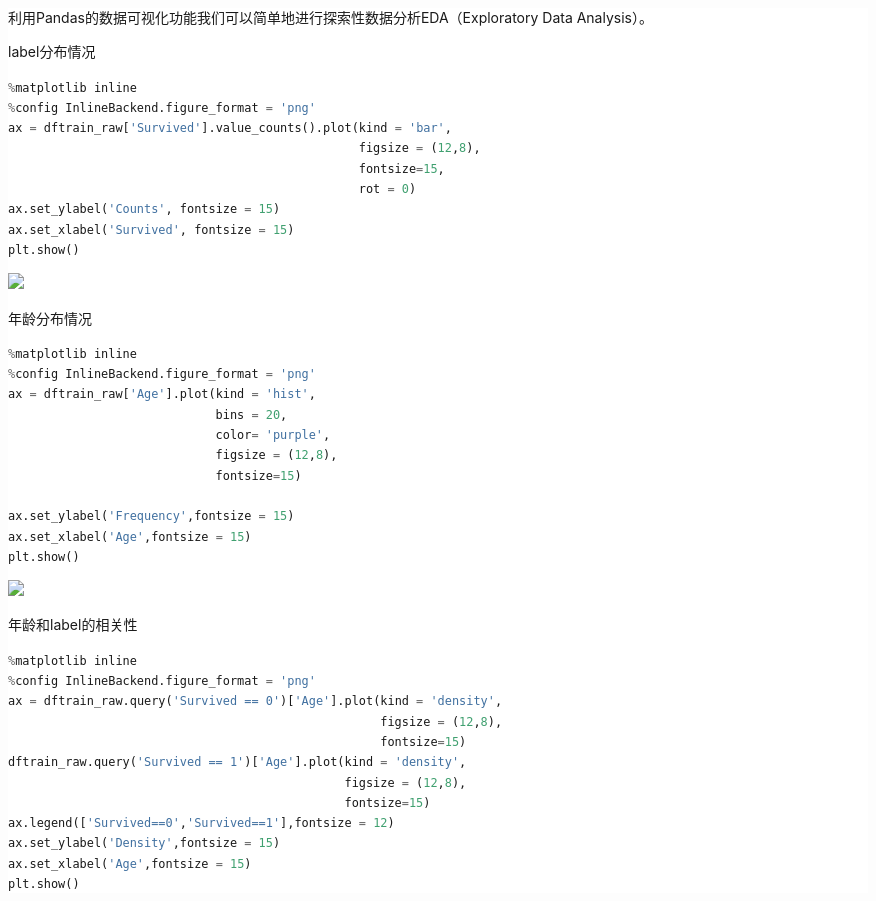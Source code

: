 

利用Pandas的数据可视化功能我们可以简单地进行探索性数据分析EDA（Exploratory Data Analysis）。

label分布情况

```python
%matplotlib inline
%config InlineBackend.figure_format = 'png'
ax = dftrain_raw['Survived'].value_counts().plot(kind = 'bar',
                                                 figsize = (12,8),
                                                 fontsize=15,
                                                 rot = 0)
ax.set_ylabel('Counts', fontsize = 15)
ax.set_xlabel('Survived', fontsize = 15)
plt.show()
```

![](https://gitee.com/liuhuihe/Ehe/raw/master/images/eat_pytorch_in_20_days-20220302-125625-445755.jpg)


年龄分布情况

```python
%matplotlib inline
%config InlineBackend.figure_format = 'png'
ax = dftrain_raw['Age'].plot(kind = 'hist',
                             bins = 20,
                             color= 'purple',
                             figsize = (12,8),
                             fontsize=15)

ax.set_ylabel('Frequency',fontsize = 15)
ax.set_xlabel('Age',fontsize = 15)
plt.show()
```

![](https://gitee.com/liuhuihe/Ehe/raw/master/images/eat_pytorch_in_20_days-20220302-125625-466212.jpg)


年龄和label的相关性

```python
%matplotlib inline
%config InlineBackend.figure_format = 'png'
ax = dftrain_raw.query('Survived == 0')['Age'].plot(kind = 'density',
                                                    figsize = (12,8),
                                                    fontsize=15)
dftrain_raw.query('Survived == 1')['Age'].plot(kind = 'density',
                                               figsize = (12,8),
                                               fontsize=15)
ax.legend(['Survived==0','Survived==1'],fontsize = 12)
ax.set_ylabel('Density',fontsize = 15)
ax.set_xlabel('Age',fontsize = 15)
plt.show()
```

